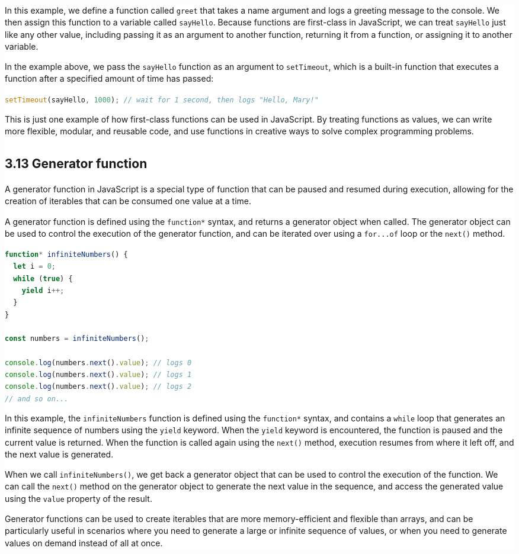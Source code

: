 In this example, we define a function called `greet` that takes a name argument and logs a greeting message to the console. We then assign this function to a variable called `sayHello`. Because functions are first-class in JavaScript, we can treat `sayHello` just like any other value, including passing it as an argument to another function, returning it from a function, or assigning it to another variable.

In the example above, we pass the `sayHello` function as an argument to `setTimeout`, which is a built-in function that executes a function after a specified amount of time has passed:

```js
setTimeout(sayHello, 1000); // wait for 1 second, then logs "Hello, Mary!"

```

This is just one example of how first-class functions can be used in JavaScript. By treating functions as values, we can write more flexible, modular, and reusable code, and use functions in creative ways to solve complex programming problems.

## 3.13 Generator function

A generator function in JavaScript is a special type of function that can be paused and resumed during execution, allowing for the creation of iterables that can be consumed one value at a time.

A generator function is defined using the `function*` syntax, and returns a generator object when called. The generator object can be used to control the execution of the generator function, and can be iterated over using a `for...of` loop or the `next()` method.
```js
function* infiniteNumbers() {
  let i = 0;
  while (true) {
    yield i++;
  }
}

const numbers = infiniteNumbers();

console.log(numbers.next().value); // logs 0
console.log(numbers.next().value); // logs 1
console.log(numbers.next().value); // logs 2
// and so on...
```

In this example, the `infiniteNumbers` function is defined using the `function*` syntax, and contains a `while` loop that generates an infinite sequence of numbers using the `yield` keyword. When the `yield` keyword is encountered, the function is paused and the current value is returned. When the function is called again using the `next()` method, execution resumes from where it left off, and the next value is generated.

When we call `infiniteNumbers()`, we get back a generator object that can be used to control the execution of the function. We can call the `next()` method on the generator object to generate the next value in the sequence, and access the generated value using the `value` property of the result.

Generator functions can be used to create iterables that are more memory-efficient and flexible than arrays, and can be particularly useful in scenarios where you need to generate a large or infinite sequence of values, or when you need to generate values on demand instead of all at once.
